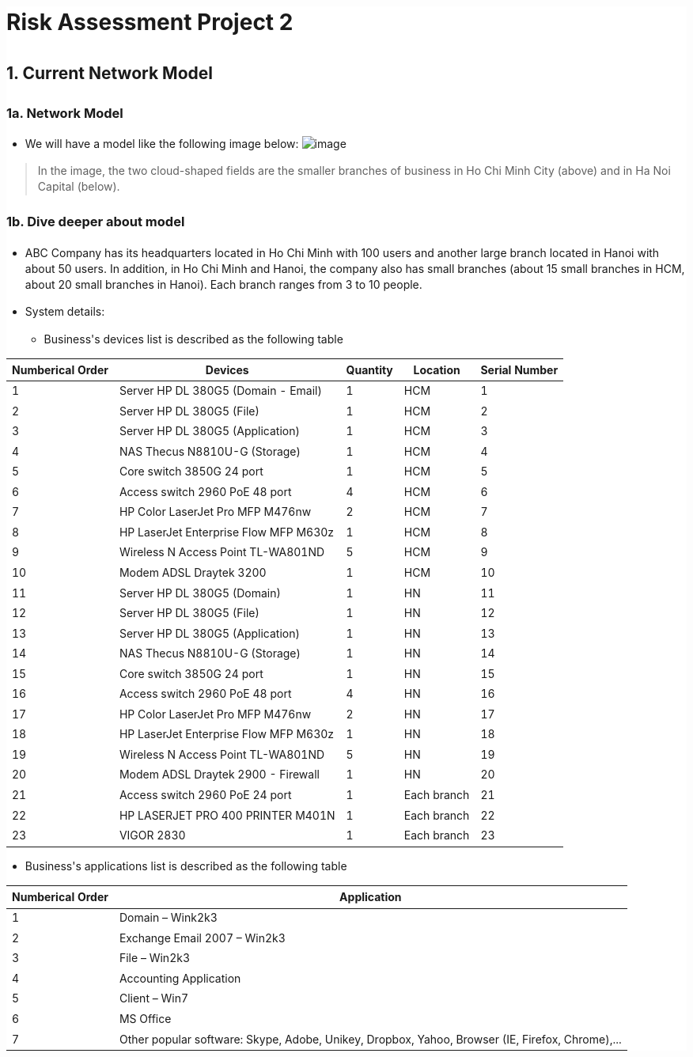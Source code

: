 # Risk Assessment Project 2

## 1. Current Network Model

### 1a. Network Model
- We will have a model like the following image below:
![image](https://github.com/hoangbui24/Risk-Assessment-Project-2/assets/71567852/776ef8b5-cac8-44c8-a63e-0e31eb4d187b)
> In the image, the two cloud-shaped fields are the smaller branches of business in Ho Chi Minh City (above) and in Ha Noi Capital (below).

### 1b. Dive deeper about model
- ABC Company has its headquarters located in Ho Chi Minh with 100 users and another large branch located in Hanoi with about 50 users. In addition, in Ho Chi Minh and Hanoi, the company also has small branches (about 15 small branches in HCM, about 20 small branches in Hanoi). Each branch ranges from 3 to 10 people.
  
- System details:
  - Business's devices list is described as the following table <br>

Numberical Order | Devices | Quantity | Location | Serial Number | 
--- | --- | --- | --- |--- |
1 | Server HP DL 380G5 (Domain - Email) | 1 | HCM | 1 | 
2 | Server HP DL 380G5 (File) | 1 | HCM | 2 |
3 | Server HP DL 380G5 (Application) | 1 | HCM | 3 | 
4 | NAS Thecus N8810U-G (Storage) | 1 | HCM | 4 | 
5 | Core switch 3850G 24 port | 1 | HCM |5 |
6 | Access switch 2960 PoE 48 port | 4 | HCM | 6 |
7 | HP Color LaserJet Pro MFP M476nw | 2 | HCM | 7 | 
8 | HP LaserJet Enterprise Flow MFP M630z | 1 | HCM | 8 |
9 | Wireless N Access Point TL-WA801ND | 5 | HCM | 9 |
10 | Modem ADSL Draytek 3200 | 1 | HCM | 10 | 
11 | Server HP DL 380G5 (Domain) | 1 | HN | 11 |
12 | Server HP DL 380G5 (File) | 1 | HN | 12 |
13 | Server HP DL 380G5 (Application) | 1 | HN | 13 | 
14 | NAS Thecus N8810U-G (Storage) | 1 | HN | 14 |
15 | Core switch 3850G 24 port | 1 | HN | 15 |
16 | Access switch 2960 PoE 48 port | 4 | HN | 16 | 
17 | HP Color LaserJet Pro MFP M476nw | 2 | HN | 17 |
18 | HP LaserJet Enterprise Flow MFP M630z | 1 | HN | 18 |
19 | Wireless N Access Point TL-WA801ND | 5 | HN | 19 | 
20 | Modem ADSL Draytek 2900 - Firewall | 1 | HN | 20 |
21 | Access switch 2960 PoE 24 port | 1 | Each branch | 21 |
22 | HP LASERJET PRO 400 PRINTER M401N | 1 | Each branch | 22 |
23 | VIGOR 2830 | 1 | Each branch | 23 |

- Business's applications list is described as the following table <br>

Numberical Order | Application |
--- | --- | 
1 | Domain – Wink2k3 | 
2 | Exchange Email 2007 – Win2k3 | 
3 | File – Win2k3 | 
4 | Accounting Application | 
5 | Client – Win7 | 
6 | MS Office | 
7 | Other popular software: Skype, Adobe, Unikey, Dropbox, Yahoo, Browser (IE, Firefox, Chrome),... | 
